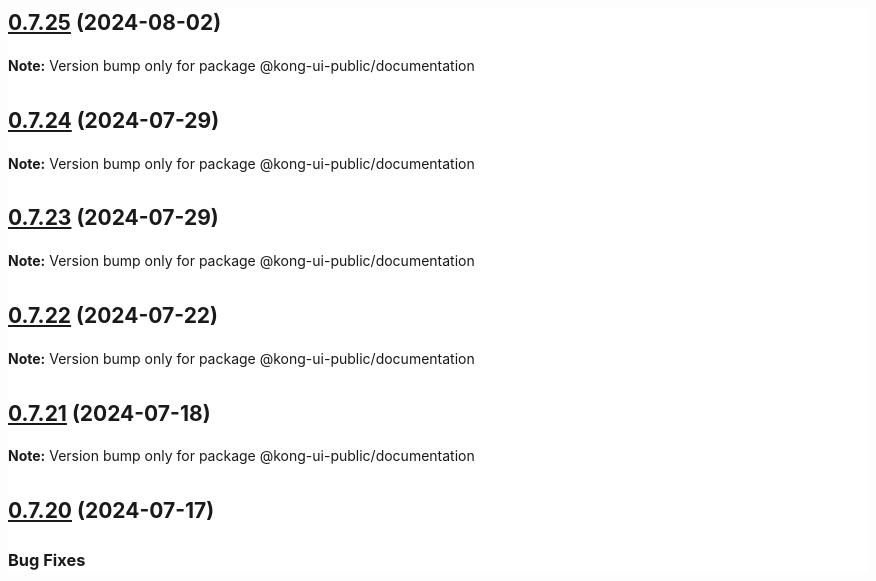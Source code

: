 



## [0.7.25](https://github.com/Kong/public-ui-components/compare/@kong-ui-public/documentation@0.7.24...@kong-ui-public/documentation@0.7.25) (2024-08-02)

**Note:** Version bump only for package @kong-ui-public/documentation





## [0.7.24](https://github.com/Kong/public-ui-components/compare/@kong-ui-public/documentation@0.7.23...@kong-ui-public/documentation@0.7.24) (2024-07-29)

**Note:** Version bump only for package @kong-ui-public/documentation





## [0.7.23](https://github.com/Kong/public-ui-components/compare/@kong-ui-public/documentation@0.7.22...@kong-ui-public/documentation@0.7.23) (2024-07-29)

**Note:** Version bump only for package @kong-ui-public/documentation





## [0.7.22](https://github.com/Kong/public-ui-components/compare/@kong-ui-public/documentation@0.7.21...@kong-ui-public/documentation@0.7.22) (2024-07-22)

**Note:** Version bump only for package @kong-ui-public/documentation





## [0.7.21](https://github.com/Kong/public-ui-components/compare/@kong-ui-public/documentation@0.7.20...@kong-ui-public/documentation@0.7.21) (2024-07-18)

**Note:** Version bump only for package @kong-ui-public/documentation





## [0.7.20](https://github.com/Kong/public-ui-components/compare/@kong-ui-public/documentation@0.7.19...@kong-ui-public/documentation@0.7.20) (2024-07-17)


### Bug Fixes
